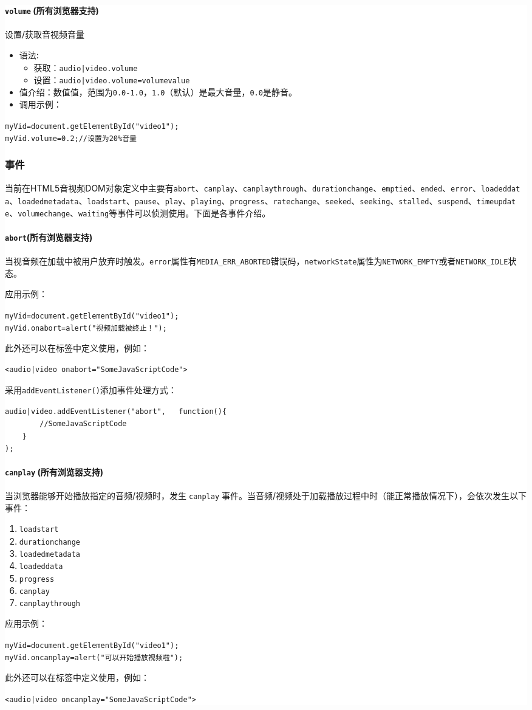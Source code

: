 #### `volume` (所有浏览器支持)
设置/获取音视频音量
- 语法:
	- 获取：`audio|video.volume`
	- 设置：`audio|video.volume=volumevalue`
- 值介绍：数值值，范围为`0.0-1.0`，`1.0`（默认）是最大音量，`0.0`是静音。
- 调用示例：
> 
	myVid=document.getElementById("video1");
	myVid.volume=0.2;//设置为20%音量

### 事件
当前在HTML5音视频DOM对象定义中主要有`abort`、`canplay`、`canplaythrough`、`durationchange`、`emptied`、`ended`、`error`、`loadeddata`、`loadedmetadata`、`loadstart`、`pause`、`play`、`playing`、`progress`、`ratechange`、`seeked`、`seeking`、`stalled`、`suspend`、`timeupdate`、`volumechange`、`waiting`等事件可以侦测使用。下面是各事件介绍。

#### `abort`(所有浏览器支持)
当视音频在加载中被用户放弃时触发。`error`属性有`MEDIA_ERR_ABORTED`错误码，`networkState`属性为`NETWORK_EMPTY`或者`NETWORK_IDLE`状态。

应用示例：
> 
	myVid=document.getElementById("video1");
	myVid.onabort=alert("视频加载被终止！");

此外还可以在标签中定义使用，例如：
> 
	<audio|video onabort="SomeJavaScriptCode">

采用`addEventListener()`添加事件处理方式：
> 
	audio|video.addEventListener("abort", 	function(){
  			//SomeJavaScriptCode
  		}
	);


#### `canplay` (所有浏览器支持)
当浏览器能够开始播放指定的音频/视频时，发生 `canplay` 事件。当音频/视频处于加载播放过程中时（能正常播放情况下），会依次发生以下事件：
	
1. `loadstart`	
1. `durationchange`
1. `loadedmetadata`
1. `loadeddata`
1. `progress`
1. `canplay`
1. `canplaythrough`

应用示例：
> 
	myVid=document.getElementById("video1");
	myVid.oncanplay=alert("可以开始播放视频啦");

此外还可以在标签中定义使用，例如：
> 
	<audio|video oncanplay="SomeJavaScriptCode">
